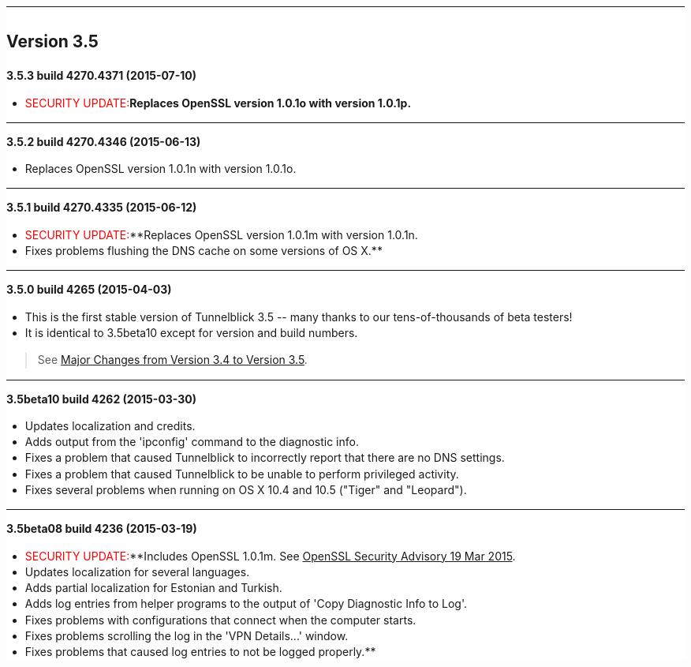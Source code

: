 
---


## Version 3.5 ##

**3.5.3 build 4270.4371 (2015-07-10)**

  * <font color='red'>SECURITY UPDATE:</font>**Replaces OpenSSL version 1.0.1o with version 1.0.1p.**


---


**3.5.2 build 4270.4346 (2015-06-13)**

  * Replaces OpenSSL version 1.0.1n with version 1.0.1o.


---


**3.5.1 build 4270.4335 (2015-06-12)**
  * <font color='red'>SECURITY UPDATE:</font>**Replaces OpenSSL version 1.0.1m with version 1.0.1n.
  * Fixes problems flushing the DNS cache on some versions of OS X.**


---


**3.5.0 build 4265 (2015-04-03)**
  * This is the first stable version of Tunnelblick 3.5 -- many thanks to our tens-of-thousands of beta testers!
  * It is identical to 3.5beta10 except for version and build numbers.

> See [Major Changes from Version 3.4 to Version 3.5](cThreeFiveHighlights.md).


---


**3.5beta10 build 4262 (2015-03-30)**

  * Updates localization and credits.
  * Adds output from the 'ipconfig' command to the diagnostic info.
  * Fixes a problem that caused Tunnelblick to incorrectly report that there are no DNS settings.
  * Fixes a problem that caused Tunnelblick to be unable to perform privileged activity.
  * Fixes several problems when running on OS X 10.4 and 10.5 ("Tiger" and "Leopard").


---


**3.5beta08 build 4236 (2015-03-19)**

  * <font color='red'>SECURITY UPDATE:</font>**Includes OpenSSL 1.0.1m. See [OpenSSL Security Advisory 19 Mar 2015](https://www.openssl.org/news/secadv_20150319.txt).
  * Updates localization for several languages.
  * Adds partial localization for Estonian and Turkish.
  * Adds log entries from helper programs to the output of 'Copy Diagnostic Info to Log'.
  * Fixes problems with configurations that connect when the computer starts.
  * Fixes problems scrolling the log in the 'VPN Details...' window.
  * Fixes problems that caused log entries to not be logged properly.**
